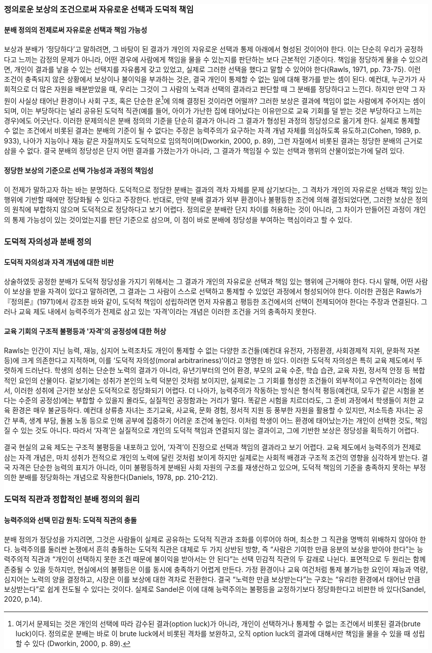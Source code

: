 ### ­정의로운 보상의 조건으로써 자유로운 선택과 도덕적 책임

#### 분배 정의의 전제로써 자유로운 선택과 책임 가능성

보상과 분배가 ‘정당하다’고 말하려면, 그 바탕이 된 결과가 개인의 자유로운 선택과 통제 아래에서 형성된 것이어야 한다. 이는 단순히 우리가 공정하다고 느끼는 감정의 문제가 아니라, 어떤 경우에 사람에게 책임을 물을 수 있는지를 판단하는 보다 근본적인 기준이다. 책임을 정당하게 물을 수 있으려면, 개인이 결과를 낳을 수 있는 선택지를 자유롭게 갖고 있었고, 실제로 그러한 선택을 했다고 말할 수 있어야 한다(Rawls, 1971, pp. 73-75). 이런 조건이 충족되지 않은 상황에서 보상이나 불이익을 부과하는 것은, 결국 개인이 통제할 수 없는 일에 대해 평가를 받는 셈이 된다. 예컨대, 누군가가 사회적으로 더 많은 자원을 배분받았을 때, 우리는 그것이 그 사람의 노력과 선택의 결과라고 판단할 때 그 분배를 정당하다고 느낀다. 하지만 만약 그 자원이 사실상 태어난 환경이나 사회 구조, 혹은 단순한 운[^1]에 의해 결정된 것이라면 어떨까? 그러한 보상은 결과에 책임이 없는 사람에게 주어지는 셈이 되며, 이는 부당하다는 널리 공유된 도덕적 직관(예를 들어, 아이가 가난한 집에 태어났다는 이유만으로 교육 기회를 덜 받는 것은 부당하다고 느끼는 경우)에도 어긋난다. 이러한 문제의식은 분배 정의의 기준을 단순히 결과가 아니라 그 결과가 형성된 과정의 정당성으로 옮기게 한다. 실제로 통제할 수 없는 조건에서 비롯된 결과는 분배의 기준이 될 수 없다는 주장은 능력주의가 요구하는 자격 개념 자체를 의심하도록 유도하고(Cohen, 1989, p. 933), 나아가 지능이나 재능 같은 자질까지도 도덕적으로 임의적이며(Dworkin, 2000, p. 89), 그런 자질에서 비롯된 결과는 정당한 분배의 근거로 삼을 수 없다. 결국 분배의 정당성은 단지 어떤 결과를 가졌는가가 아니라, 그 결과가 책임질 수 있는 선택과 행위의 산물이었는가에 달려 있다.

#### 정당한 보상의 기준으로 선택 가능성과 과정의 책임성

이 전제가 말하고자 하는 바는 분명하다. 도덕적으로 정당한 분배는 결과의 격차 자체를 문제 삼기보다는, 그 격차가 개인의 자유로운 선택과 책임 있는 행위에 기반할 때에만 정당화될 수 있다고 주장한다. 반대로, 만약 분배 결과가 외부 환경이나 불평등한 조건에 의해 결정되었다면, 그러한 보상은 정의의 원칙에 부합하지 않으며 도덕적으로 정당하다고 보기 어렵다. 정의로운 분배란 단지 차이를 허용하는 것이 아니라, 그 차이가 만들어진 과정이 개인의 통제 가능성이 있는 것이었는지를 판단 기준으로 삼으며, 이 점이 바로 분배에 정당성을 부여하는 핵심이라고 할 수 있다.

### 도덕적 자의성과 분배 정의

#### 도덕적 자의성과 자격 개념에 대한 비판

상술하였듯 공정한 분배가 도덕적 정당성을 가지기 위해서는 그 결과가 개인의 자유로운 선택과 책임 있는 행위에 근거해야 한다. 다시 말해, 어떤 사람이 보상을 받을 자격이 있다고 말하려면, 그 결과는 그 사람이 스스로 선택하고 통제할 수 있었던 과정에서 형성되어야 한다. 이러한 관점은 Rawls가 『정의론』(1971)에서 강조한 바와 같이, 도덕적 책임이 성립하려면 먼저 자유롭고 평등한 조건에서의 선택이 전제되어야 한다는 주장과 연결된다. 그러나 교육 제도 내에서 능력주의가 전제로 삼고 있는 ‘자격’이라는 개념은 이러한 조건을 거의 충족하지 못한다.

#### 교육 기회의 구조적 불평등과 '자격'의 공정성에 대한 허상

Rawls는 인간이 지닌 능력, 재능, 심지어 노력조차도 개인이 통제할 수 없는 다양한 조건들(예컨대 유전자, 가정환경, 사회경제적 지위, 문화적 자본 등)에 크게 의존한다고 지적하며, 이를 ‘도덕적 자의성(moral arbitrariness)’이라고 명명한 바 있다. 이러한 도덕적 자의성은 특히 교육 제도에서 뚜렷하게 드러난다. 학생의 성취는 단순한 노력의 결과가 아니라, 유년기부터의 언어 환경, 부모의 교육 수준, 학습 습관, 교육 자원, 정서적 안정 등 복합적인 요인의 산물이다. 겉보기에는 성취가 본인의 노력 덕분인 것처럼 보이지만, 실제로는 그 기회를 형성한 조건들이 외부적이고 우연적이라는 점에서, 이러한 성취에 근거한 보상은 도덕적으로 정당화되기 어렵다. 더 나아가, 능력주의가 작동하는 방식은 형식적 평등(예컨대, 모두가 같은 시험을 본다는 수준의 공정성)에는 부합할 수 있을지 몰라도, 실질적인 공정함과는 거리가 멀다. 똑같은 시험을 치르더라도, 그 준비 과정에서 학생들이 처한 교육 환경은 매우 불균등하다. 예컨대 상류층 자녀는 조기교육, 사교육, 문화 경험, 정서적 지원 등 풍부한 자원을 활용할 수 있지만, 저소득층 자녀는 공간 부족, 생계 부담, 돌봄 노동 등으로 인해 공부에 집중하기 어려운 조건에 놓인다. 이처럼 학생이 어느 환경에 태어났는가는 개인이 선택한 것도, 책임질 수 있는 것도 아니다. 따라서 ‘자격’은 실질적으로 개인의 도덕적 책임과 연결되지 않는 결과이고, 그에 기반한 보상은 정당성을 획득하기 어렵다. 

결국 현실의 교육 제도는 구조적 불평등을 내포하고 있어, ‘자격’이 진정으로 선택과 책임의 결과라고 보기 어렵다. 교육 제도에서 능력주의가 전제로 삼는 자격 개념은, 마치 성취가 전적으로 개인의 노력에 달린 것처럼 보이게 하지만 실제로는 사회적 배경과 구조적 조건의 영향을 심각하게 받는다. 결국 자격은 단순한 능력의 표지가 아니라, 이미 불평등하게 분배된 사회 자원의 구조를 재생산하고 있으며, 도덕적 책임의 기준을 충족하지 못하는 부정의한 분배를 정당화하는 개념으로 작용한다(Daniels, 1978, pp. 210-212). 

### 도덕적 직관과 정합적인 분배 정의의 원리

#### 능력주의와 선택 민감 원칙: 도덕적 직관의 충돌

분배 정의가 정당성을 가지려면, 그것은 사람들이 실제로 공유하는 도덕적 직관과 조화를 이루어야 하며, 최소한 그 직관을 명백히 위배하지 않아야 한다. 능력주의를 둘러싼 논쟁에서 흔히 충돌하는 도덕적 직관은 대체로 두 가지 상반된 방향, 즉 “사람은 기여한 만큼 응분의 보상을 받아야 한다”는 능력주의적 직관과 “개인이 선택하지 못한 조건 때문에 불이익을 받아서는 안 된다”는 선택 민감적 직관의 두 갈래로 나뉜다. 표면적으로 두 원리는 함께 존중될 수 있을 듯하지만, 현실에서의 불평등은 이를 동시에 충족하기 어렵게 만든다. 가정 환경이나 교육 여건처럼 통제 불가능한 요인이 재능과 역량, 심지어는 노력의 양을 결정하고, 시장은 이를 보상에 대한 격차로 전환한다. 결국 “노력한 만큼 보상받는다”는 구호는 “유리한 환경에서 태어난 만큼 보상받는다”로 쉽게 전도될 수 있다는 것이다. 실제로 Sandel은 이에 대해 능력주의는 불평등을 교정하기보다 정당화한다고 비판한 바 있다(Sandel, 2020, p.14). 


[^1]: 여기서 문제되는 것은 개인의 선택에 따라 감수된 결과(option luck)가 아니라, 개인이 선택하거나 통제할 수 없는 조건에서 비롯된 결과(brute luck)이다. 정의로운 분배는 바로 이 brute luck에서 비롯된 격차를 보완하고, 오직 option luck의 결과에 대해서만 책임을 물을 수 있을 때 성립할 수 있다 (Dworkin, 2000, p. 89).